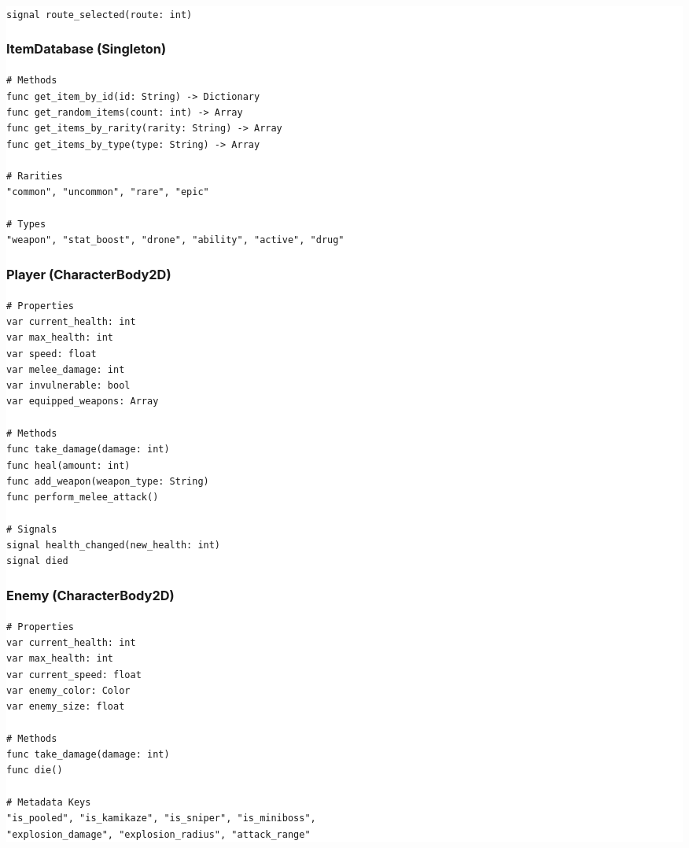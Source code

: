 ```gdscript
signal route_selected(route: int)
```

### ItemDatabase (Singleton)

```gdscript
# Methods
func get_item_by_id(id: String) -> Dictionary
func get_random_items(count: int) -> Array
func get_items_by_rarity(rarity: String) -> Array
func get_items_by_type(type: String) -> Array

# Rarities
"common", "uncommon", "rare", "epic"

# Types
"weapon", "stat_boost", "drone", "ability", "active", "drug"
```

### Player (CharacterBody2D)

```gdscript
# Properties
var current_health: int
var max_health: int
var speed: float
var melee_damage: int
var invulnerable: bool
var equipped_weapons: Array

# Methods
func take_damage(damage: int)
func heal(amount: int)
func add_weapon(weapon_type: String)
func perform_melee_attack()

# Signals
signal health_changed(new_health: int)
signal died
```

### Enemy (CharacterBody2D)

```gdscript
# Properties
var current_health: int
var max_health: int
var current_speed: float
var enemy_color: Color
var enemy_size: float

# Methods
func take_damage(damage: int)
func die()

# Metadata Keys
"is_pooled", "is_kamikaze", "is_sniper", "is_miniboss",
"explosion_damage", "explosion_radius", "attack_range"
```
